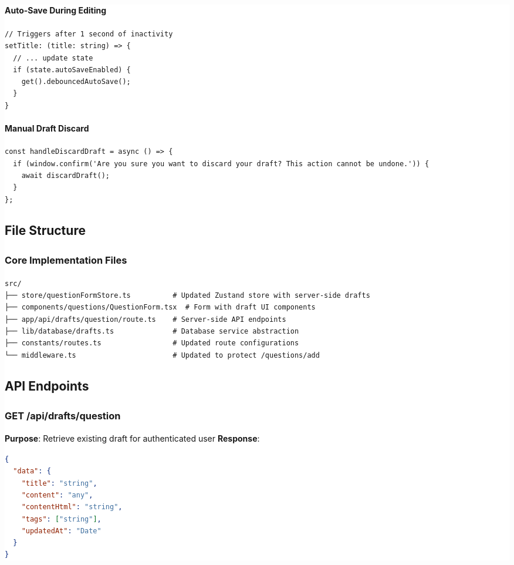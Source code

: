 #### Auto-Save During Editing
```tsx
// Triggers after 1 second of inactivity
setTitle: (title: string) => {
  // ... update state
  if (state.autoSaveEnabled) {
    get().debouncedAutoSave();
  }
}
```

#### Manual Draft Discard
```tsx
const handleDiscardDraft = async () => {
  if (window.confirm('Are you sure you want to discard your draft? This action cannot be undone.')) {
    await discardDraft();
  }
};
```

## File Structure

### Core Implementation Files
```
src/
├── store/questionFormStore.ts          # Updated Zustand store with server-side drafts
├── components/questions/QuestionForm.tsx  # Form with draft UI components
├── app/api/drafts/question/route.ts    # Server-side API endpoints
├── lib/database/drafts.ts              # Database service abstraction
├── constants/routes.ts                 # Updated route configurations
└── middleware.ts                       # Updated to protect /questions/add
```

## API Endpoints

### GET /api/drafts/question
**Purpose**: Retrieve existing draft for authenticated user
**Response**: 
```json
{
  "data": {
    "title": "string",
    "content": "any",
    "contentHtml": "string", 
    "tags": ["string"],
    "updatedAt": "Date"
  }
}
```
